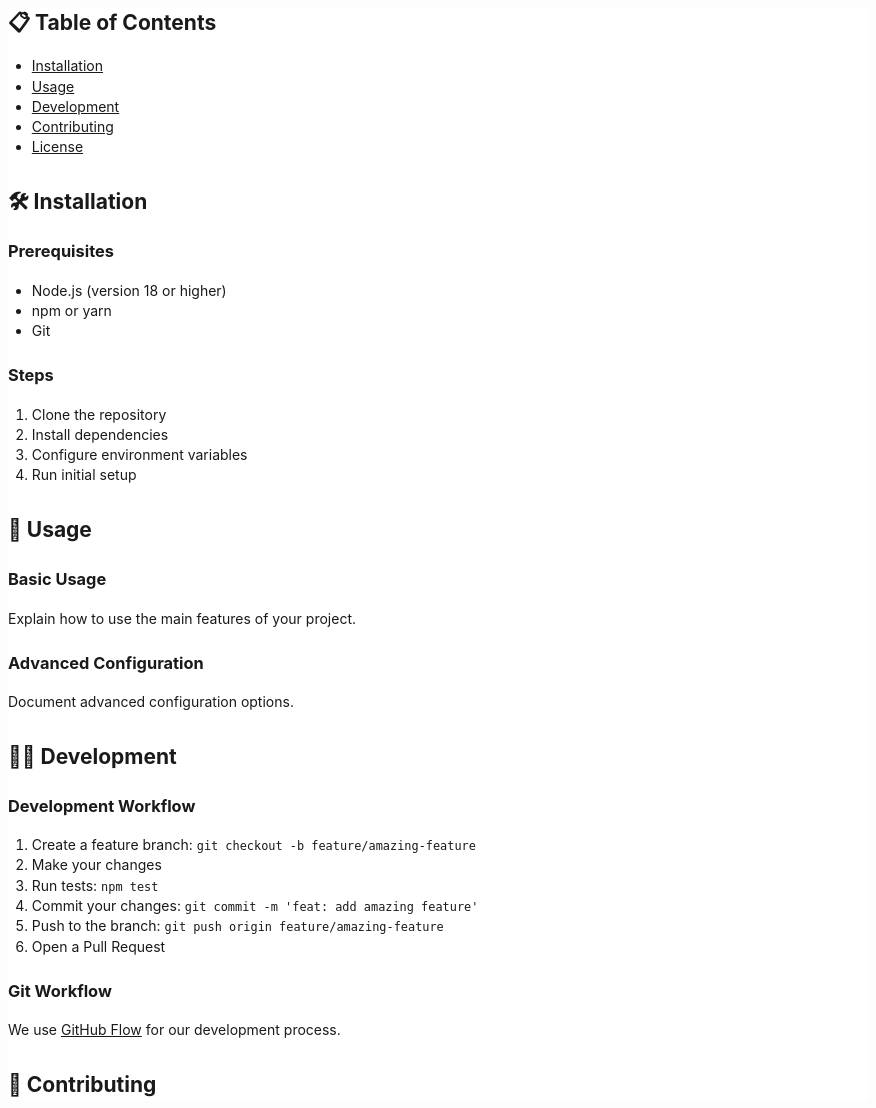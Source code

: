 ## 📋 Table of Contents

- [Installation](#installation)
- [Usage](#usage)
- [Development](#development)
- [Contributing](#contributing)
- [License](#license)

## 🛠️ Installation

### Prerequisites

- Node.js (version 18 or higher)
- npm or yarn
- Git

### Steps

1. Clone the repository
2. Install dependencies
3. Configure environment variables
4. Run initial setup

## 🎯 Usage

### Basic Usage

Explain how to use the main features of your project.

### Advanced Configuration

Document advanced configuration options.

## 👨‍💻 Development

### Development Workflow

1. Create a feature branch: `git checkout -b feature/amazing-feature`
2. Make your changes
3. Run tests: `npm test`
4. Commit your changes: `git commit -m 'feat: add amazing feature'`
5. Push to the branch: `git push origin feature/amazing-feature`
6. Open a Pull Request

### Git Workflow

We use [GitHub Flow](link-to-workflow-doc) for our development process.

## 🤝 Contributing
